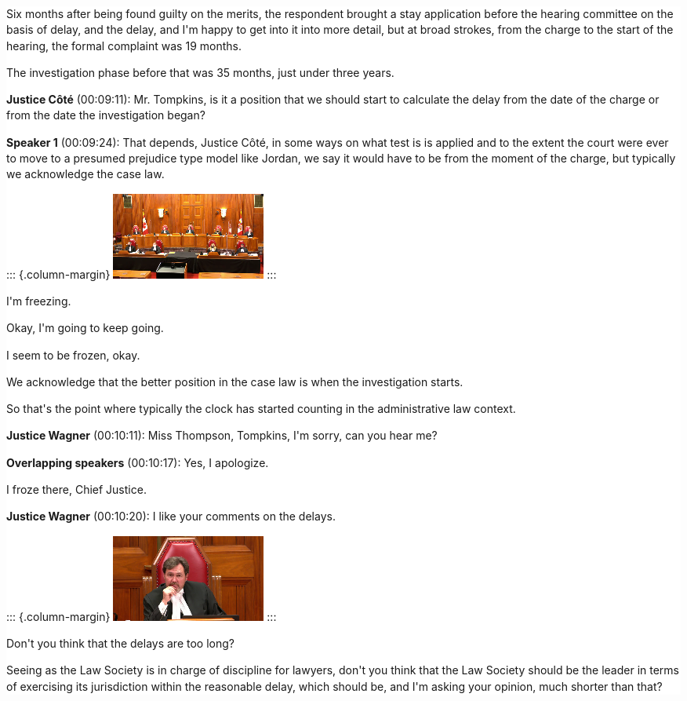 Six months after being found guilty on the merits, the respondent brought a stay application before the hearing committee on the basis of delay, and the delay, and I'm happy to get into it into more detail, but at broad strokes, from the charge to the start of the hearing, the formal complaint was 19 months.

The investigation phase before that was 35 months, just under three years.

**Justice Côté** (00:09:11): Mr. Tompkins, is it a position that we should start to calculate the delay from the date of the charge or from the date the investigation began?

**Speaker 1** (00:09:24): That depends, Justice Côté, in some ways on what test is is applied and to the extent the court were ever to move to a presumed prejudice type model like Jordan, we say it would have to be from the moment of the charge, but typically we acknowledge the case law.

::: {.column-margin}
![](587.png)
:::

I'm freezing.

Okay, I'm going to keep going.

I seem to be frozen, okay.

We acknowledge that the better position in the case law is when the investigation starts.

So that's the point where typically the clock has started counting in the administrative law context.

**Justice Wagner** (00:10:11): Miss Thompson, Tompkins, I'm sorry, can you hear me?

**Overlapping speakers** (00:10:17): Yes, I apologize.

I froze there, Chief Justice.

**Justice Wagner** (00:10:20): I like your comments on the delays.

::: {.column-margin}
![](634.png)
:::

Don't you think that the delays are too long?

Seeing as the Law Society is in charge of discipline for lawyers, don't you think that the Law Society should be the leader in terms of exercising its jurisdiction within the reasonable delay, which should be, and I'm asking your opinion, much shorter than that?
